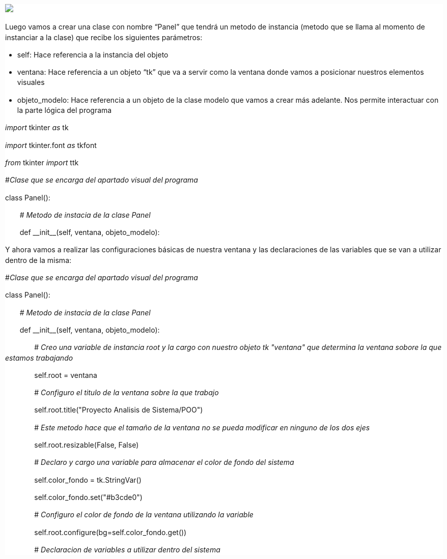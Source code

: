 ![](Aspose.Words.b7d4072f-d78d-4c62-844c-fee0168c9a65.011.png)

Luego vamos a crear una clase con nombre “Panel” que tendrá un metodo de instancia (metodo que se llama al momento de instanciar a la clase) que recibe los siguientes parámetros:

- self: Hace referencia a la instancia del objeto

- ventana: Hace referencia a un objeto “tk” que va a servir como la ventana donde vamos a posicionar nuestros elementos visuales

- objeto\_modelo: Hace referencia a un objeto de la clase modelo que vamos a crear más adelante. Nos permite interactuar con la parte lógica del programa

*import* tkinter *as* tk

*import* tkinter.font *as* tkfont

*from* tkinter *import* ttk

#*Clase que se encarga del apartado visual del programa*

class Panel():

`    `# *Metodo de instacia de la clase Panel*

`    `def \_\_init\_\_(self, ventana, objeto\_modelo):

Y ahora vamos a realizar las configuraciones básicas de nuestra ventana y las declaraciones de las variables que se van a utilizar dentro de la misma:

#*Clase que se encarga del apartado visual del programa*

class Panel():

`    `# *Metodo de instacia de la clase Panel*

`    `def \_\_init\_\_(self, ventana, objeto\_modelo):

`        `# *Creo una variable de instancia root y la cargo con nuestro objeto tk "ventana" que determina la ventana sobore la que estamos trabajando*

`        `self.root = ventana

`        `# *Configuro el titulo de la ventana sobre la que trabajo*

`        `self.root.title("Proyecto Analisis de Sistema/POO")

`        `# *Este metodo hace que el tamaño de la ventana no se pueda modificar en ninguno de los dos ejes*

`        `self.root.resizable(False, False)

`        `# *Declaro y cargo una variable para almacenar el color de fondo del sistema*

`        `self.color\_fondo = tk.StringVar()

`        `self.color\_fondo.set("#b3cde0")

`        `# *Configuro el color de fondo de la ventana utilizando la variable*

`        `self.root.configure(bg=self.color\_fondo.get())

`        `# *Declaracion de variables a utilizar dentro del sistema*
